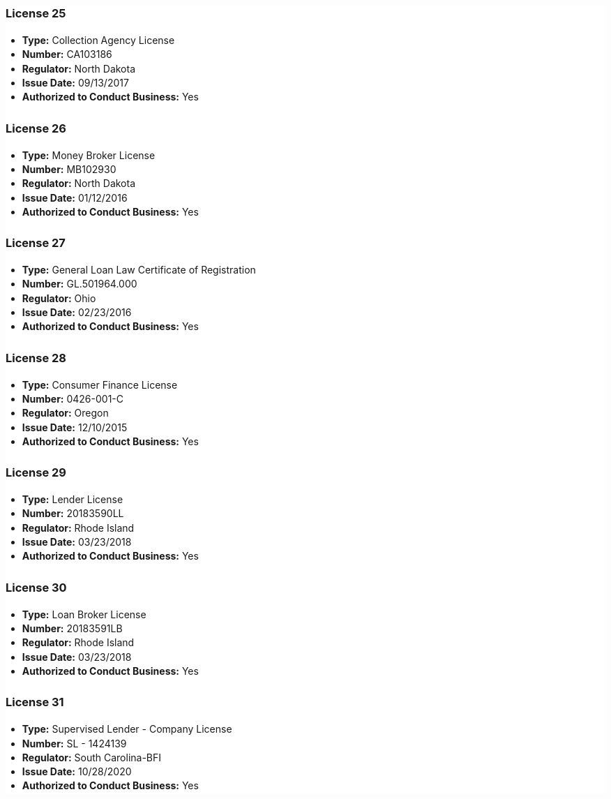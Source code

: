 ### License 25
- **Type:** Collection Agency License
- **Number:** CA103186
- **Regulator:** North Dakota
- **Issue Date:** 09/13/2017
- **Authorized to Conduct Business:** Yes

### License 26
- **Type:** Money Broker License
- **Number:** MB102930
- **Regulator:** North Dakota
- **Issue Date:** 01/12/2016
- **Authorized to Conduct Business:** Yes

### License 27
- **Type:** General Loan Law Certificate of Registration
- **Number:** GL.501964.000
- **Regulator:** Ohio
- **Issue Date:** 02/23/2016
- **Authorized to Conduct Business:** Yes

### License 28
- **Type:** Consumer Finance License
- **Number:** 0426-001-C
- **Regulator:** Oregon
- **Issue Date:** 12/10/2015
- **Authorized to Conduct Business:** Yes

### License 29
- **Type:** Lender License
- **Number:** 20183590LL
- **Regulator:** Rhode Island
- **Issue Date:** 03/23/2018
- **Authorized to Conduct Business:** Yes

### License 30
- **Type:** Loan Broker License
- **Number:** 20183591LB
- **Regulator:** Rhode Island
- **Issue Date:** 03/23/2018
- **Authorized to Conduct Business:** Yes

### License 31
- **Type:** Supervised Lender - Company License
- **Number:** SL - 1424139
- **Regulator:** South Carolina-BFI
- **Issue Date:** 10/28/2020
- **Authorized to Conduct Business:** Yes
